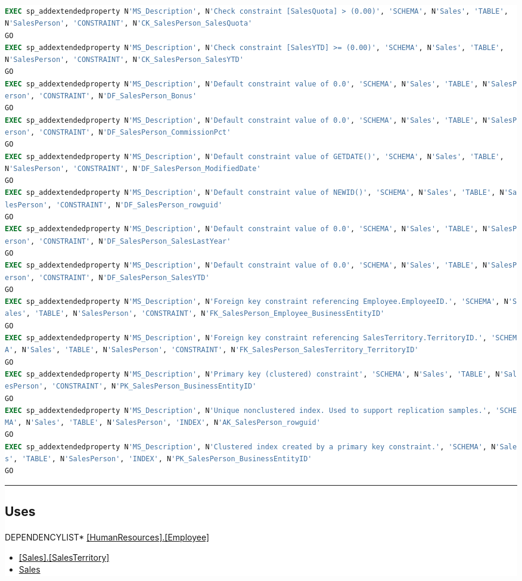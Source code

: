 ```sql
EXEC sp_addextendedproperty N'MS_Description', N'Check constraint [SalesQuota] > (0.00)', 'SCHEMA', N'Sales', 'TABLE', N'SalesPerson', 'CONSTRAINT', N'CK_SalesPerson_SalesQuota'
GO
EXEC sp_addextendedproperty N'MS_Description', N'Check constraint [SalesYTD] >= (0.00)', 'SCHEMA', N'Sales', 'TABLE', N'SalesPerson', 'CONSTRAINT', N'CK_SalesPerson_SalesYTD'
GO
EXEC sp_addextendedproperty N'MS_Description', N'Default constraint value of 0.0', 'SCHEMA', N'Sales', 'TABLE', N'SalesPerson', 'CONSTRAINT', N'DF_SalesPerson_Bonus'
GO
EXEC sp_addextendedproperty N'MS_Description', N'Default constraint value of 0.0', 'SCHEMA', N'Sales', 'TABLE', N'SalesPerson', 'CONSTRAINT', N'DF_SalesPerson_CommissionPct'
GO
EXEC sp_addextendedproperty N'MS_Description', N'Default constraint value of GETDATE()', 'SCHEMA', N'Sales', 'TABLE', N'SalesPerson', 'CONSTRAINT', N'DF_SalesPerson_ModifiedDate'
GO
EXEC sp_addextendedproperty N'MS_Description', N'Default constraint value of NEWID()', 'SCHEMA', N'Sales', 'TABLE', N'SalesPerson', 'CONSTRAINT', N'DF_SalesPerson_rowguid'
GO
EXEC sp_addextendedproperty N'MS_Description', N'Default constraint value of 0.0', 'SCHEMA', N'Sales', 'TABLE', N'SalesPerson', 'CONSTRAINT', N'DF_SalesPerson_SalesLastYear'
GO
EXEC sp_addextendedproperty N'MS_Description', N'Default constraint value of 0.0', 'SCHEMA', N'Sales', 'TABLE', N'SalesPerson', 'CONSTRAINT', N'DF_SalesPerson_SalesYTD'
GO
EXEC sp_addextendedproperty N'MS_Description', N'Foreign key constraint referencing Employee.EmployeeID.', 'SCHEMA', N'Sales', 'TABLE', N'SalesPerson', 'CONSTRAINT', N'FK_SalesPerson_Employee_BusinessEntityID'
GO
EXEC sp_addextendedproperty N'MS_Description', N'Foreign key constraint referencing SalesTerritory.TerritoryID.', 'SCHEMA', N'Sales', 'TABLE', N'SalesPerson', 'CONSTRAINT', N'FK_SalesPerson_SalesTerritory_TerritoryID'
GO
EXEC sp_addextendedproperty N'MS_Description', N'Primary key (clustered) constraint', 'SCHEMA', N'Sales', 'TABLE', N'SalesPerson', 'CONSTRAINT', N'PK_SalesPerson_BusinessEntityID'
GO
EXEC sp_addextendedproperty N'MS_Description', N'Unique nonclustered index. Used to support replication samples.', 'SCHEMA', N'Sales', 'TABLE', N'SalesPerson', 'INDEX', N'AK_SalesPerson_rowguid'
GO
EXEC sp_addextendedproperty N'MS_Description', N'Clustered index created by a primary key constraint.', 'SCHEMA', N'Sales', 'TABLE', N'SalesPerson', 'INDEX', N'PK_SalesPerson_BusinessEntityID'
GO

```


---

## <a name="#uses"></a>Uses

DEPENDENCYLIST* [[HumanResources].[Employee]](Employee.md)
* [[Sales].[SalesTerritory]](SalesTerritory.md)
* [Sales](../Security/Schemas/Sales.md)
